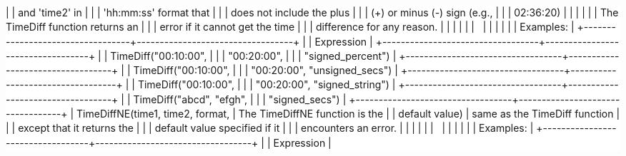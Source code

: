 |                                  |     and 'time2' in               |
|                                  |     'hh:mm:ss' format that       |
|                                  |     does not include the plus    |
|                                  |     (+) or minus (-) sign (e.g., |
|                                  |     02:36:20)                    |
|                                  |                                  |
|                                  | The TimeDiff function returns an |
|                                  | error if it cannot get the time  |
|                                  | difference for any reason.       |
|                                  |                                  |
|                                  |                                  |
|                                  |                                  |
|                                  | Examples:                        |
+----------------------------------+----------------------------------+
|                                  | Expression                       |
+----------------------------------+----------------------------------+
|                                  | TimeDiff("00:10:00",             |
|                                  | "00:20:00",                      |
|                                  | "signed_percent")                |
+----------------------------------+----------------------------------+
|                                  | TimeDiff("00:10:00",             |
|                                  | "00:20:00", "unsigned_secs")     |
+----------------------------------+----------------------------------+
|                                  | TimeDiff("00:10:00",             |
|                                  | "00:20:00", "signed_string")     |
+----------------------------------+----------------------------------+
|                                  | TimeDiff("abcd", "efgh",         |
|                                  | "signed_secs")                   |
+----------------------------------+----------------------------------+
| TimeDiffNE(time1, time2, format, | The TimeDiffNE function is the   |
| default value)                   | same as the TimeDiff function    |
|                                  | except that it returns the       |
|                                  | default value specified if it    |
|                                  | encounters an error.             |
|                                  |                                  |
|                                  |                                  |
|                                  |                                  |
|                                  | Examples:                        |
+----------------------------------+----------------------------------+
|                                  | Expression                       |